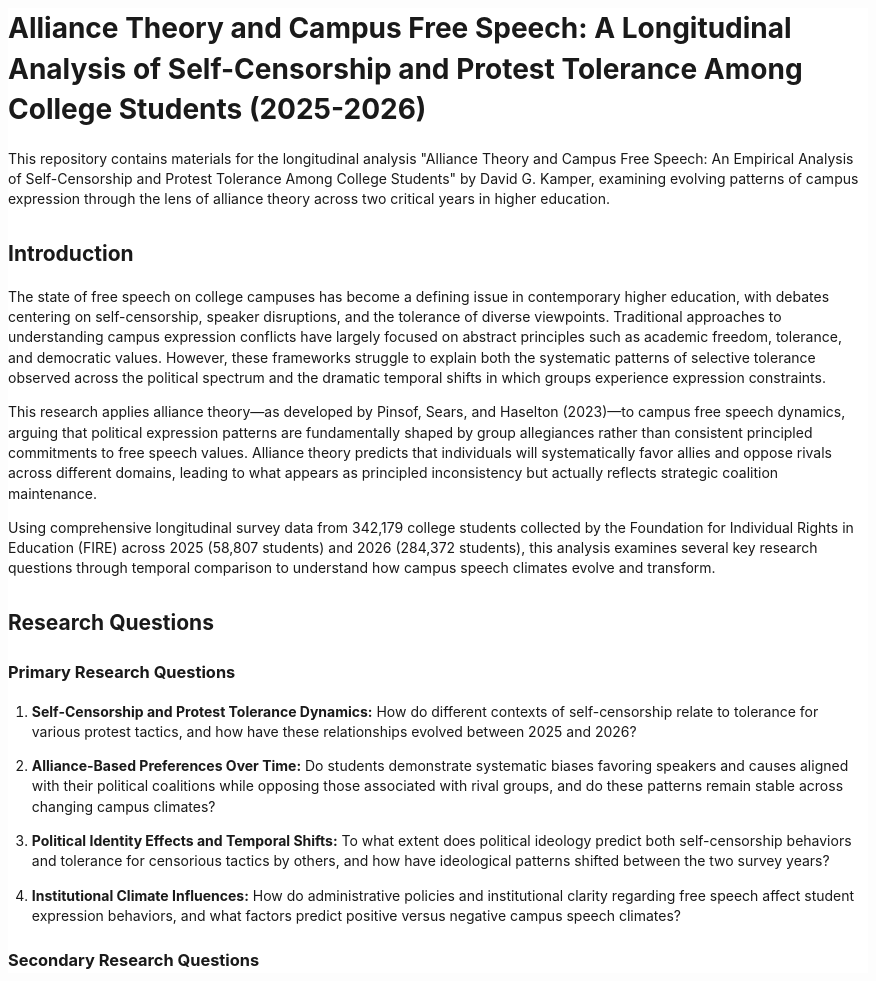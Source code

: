 # Alliance Theory and Campus Free Speech: A Longitudinal Analysis of Self-Censorship and Protest Tolerance Among College Students (2025-2026)

This repository contains materials for the longitudinal analysis "Alliance Theory and Campus Free Speech: An Empirical Analysis of Self-Censorship and Protest Tolerance Among College Students" by David G. Kamper, examining evolving patterns of campus expression through the lens of alliance theory across two critical years in higher education.

## Introduction

The state of free speech on college campuses has become a defining issue in contemporary higher education, with debates centering on self-censorship, speaker disruptions, and the tolerance of diverse viewpoints. Traditional approaches to understanding campus expression conflicts have largely focused on abstract principles such as academic freedom, tolerance, and democratic values. However, these frameworks struggle to explain both the systematic patterns of selective tolerance observed across the political spectrum and the dramatic temporal shifts in which groups experience expression constraints.

This research applies alliance theory—as developed by Pinsof, Sears, and Haselton (2023)—to campus free speech dynamics, arguing that political expression patterns are fundamentally shaped by group allegiances rather than consistent principled commitments to free speech values. Alliance theory predicts that individuals will systematically favor allies and oppose rivals across different domains, leading to what appears as principled inconsistency but actually reflects strategic coalition maintenance.

Using comprehensive longitudinal survey data from 342,179 college students collected by the Foundation for Individual Rights in Education (FIRE) across 2025 (58,807 students) and 2026 (284,372 students), this analysis examines several key research questions through temporal comparison to understand how campus speech climates evolve and transform.

## Research Questions

### Primary Research Questions

1. **Self-Censorship and Protest Tolerance Dynamics:** How do different contexts of self-censorship relate to tolerance for various protest tactics, and how have these relationships evolved between 2025 and 2026?

2. **Alliance-Based Preferences Over Time:** Do students demonstrate systematic biases favoring speakers and causes aligned with their political coalitions while opposing those associated with rival groups, and do these patterns remain stable across changing campus climates?

3. **Political Identity Effects and Temporal Shifts:** To what extent does political ideology predict both self-censorship behaviors and tolerance for censorious tactics by others, and how have ideological patterns shifted between the two survey years?

4. **Institutional Climate Influences:** How do administrative policies and institutional clarity regarding free speech affect student expression behaviors, and what factors predict positive versus negative campus speech climates?

### Secondary Research Questions
